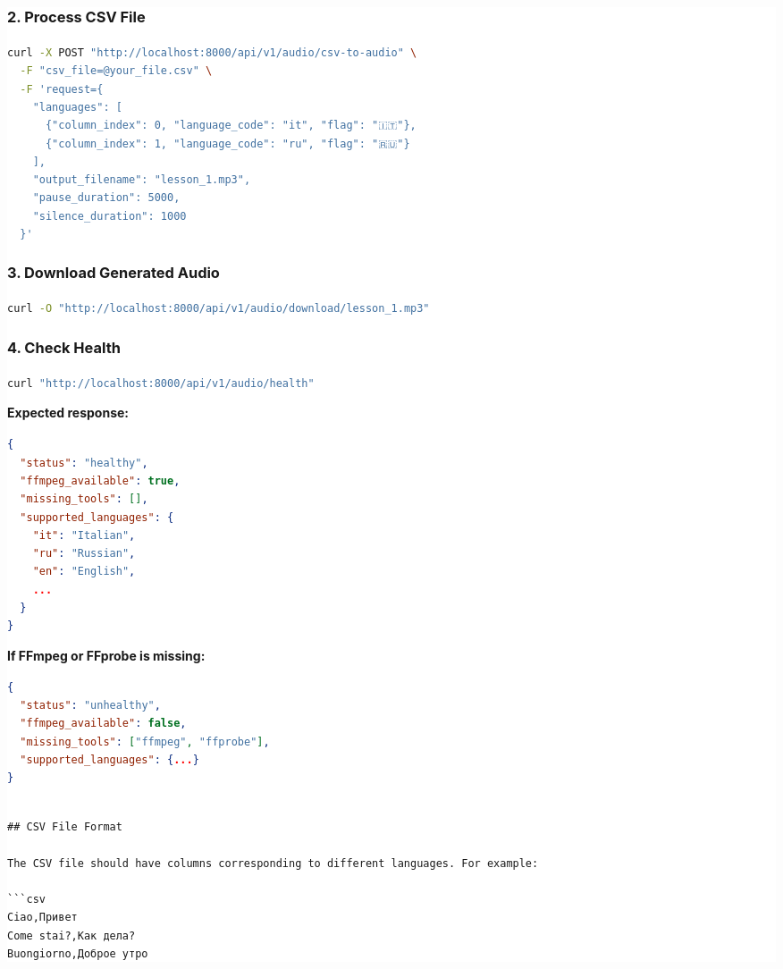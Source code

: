 ### 2. Process CSV File

```bash
curl -X POST "http://localhost:8000/api/v1/audio/csv-to-audio" \
  -F "csv_file=@your_file.csv" \
  -F 'request={
    "languages": [
      {"column_index": 0, "language_code": "it", "flag": "🇮🇹"},
      {"column_index": 1, "language_code": "ru", "flag": "🇷🇺"}
    ],
    "output_filename": "lesson_1.mp3",
    "pause_duration": 5000,
    "silence_duration": 1000
  }'
```

### 3. Download Generated Audio

```bash
curl -O "http://localhost:8000/api/v1/audio/download/lesson_1.mp3"
```

### 4. Check Health

```bash
curl "http://localhost:8000/api/v1/audio/health"
```

**Expected response:**
```json
{
  "status": "healthy",
  "ffmpeg_available": true,
  "missing_tools": [],
  "supported_languages": {
    "it": "Italian",
    "ru": "Russian",
    "en": "English",
    ...
  }
}
```

**If FFmpeg or FFprobe is missing:**
```json
{
  "status": "unhealthy",
  "ffmpeg_available": false,
  "missing_tools": ["ffmpeg", "ffprobe"],
  "supported_languages": {...}
}
```
```

## CSV File Format

The CSV file should have columns corresponding to different languages. For example:

```csv
Ciao,Привет
Come stai?,Как дела?
Buongiorno,Доброе утро
```
